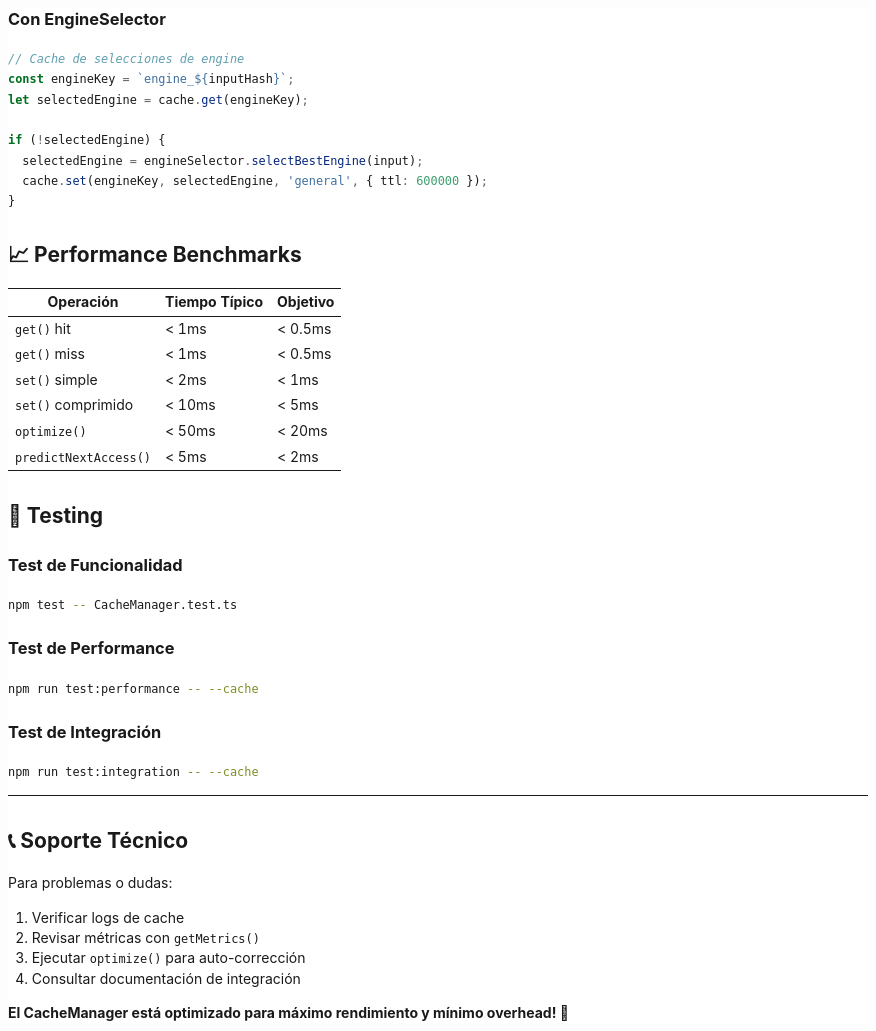 ### Con EngineSelector
```typescript
// Cache de selecciones de engine
const engineKey = `engine_${inputHash}`;
let selectedEngine = cache.get(engineKey);

if (!selectedEngine) {
  selectedEngine = engineSelector.selectBestEngine(input);
  cache.set(engineKey, selectedEngine, 'general', { ttl: 600000 });
}
```

## 📈 Performance Benchmarks

| Operación | Tiempo Típico | Objetivo |
|-----------|---------------|----------|
| `get()` hit | < 1ms | < 0.5ms |
| `get()` miss | < 1ms | < 0.5ms |
| `set()` simple | < 2ms | < 1ms |
| `set()` comprimido | < 10ms | < 5ms |
| `optimize()` | < 50ms | < 20ms |
| `predictNextAccess()` | < 5ms | < 2ms |

## 🧪 Testing

### Test de Funcionalidad
```bash
npm test -- CacheManager.test.ts
```

### Test de Performance
```bash
npm run test:performance -- --cache
```

### Test de Integración
```bash
npm run test:integration -- --cache
```

---

## 📞 Soporte Técnico

Para problemas o dudas:
1. Verificar logs de cache
2. Revisar métricas con `getMetrics()`
3. Ejecutar `optimize()` para auto-corrección
4. Consultar documentación de integración

**El CacheManager está optimizado para máximo rendimiento y mínimo overhead! 🚀**
